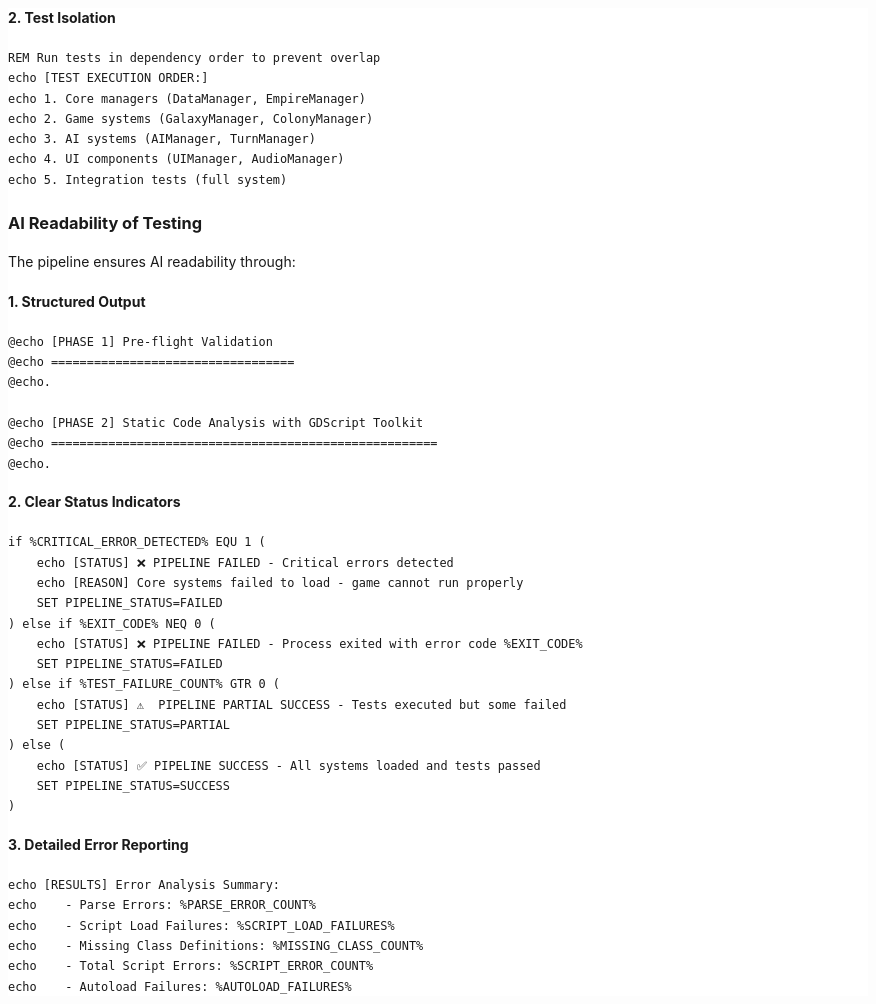 #### 2. Test Isolation
```batch
REM Run tests in dependency order to prevent overlap
echo [TEST EXECUTION ORDER:]
echo 1. Core managers (DataManager, EmpireManager)
echo 2. Game systems (GalaxyManager, ColonyManager)  
echo 3. AI systems (AIManager, TurnManager)
echo 4. UI components (UIManager, AudioManager)
echo 5. Integration tests (full system)
```

### AI Readability of Testing
The pipeline ensures AI readability through:

#### 1. Structured Output
```batch
@echo [PHASE 1] Pre-flight Validation
@echo ==================================
@echo.

@echo [PHASE 2] Static Code Analysis with GDScript Toolkit
@echo ======================================================
@echo.
```

#### 2. Clear Status Indicators
```batch
if %CRITICAL_ERROR_DETECTED% EQU 1 (
    echo [STATUS] ❌ PIPELINE FAILED - Critical errors detected
    echo [REASON] Core systems failed to load - game cannot run properly
    SET PIPELINE_STATUS=FAILED
) else if %EXIT_CODE% NEQ 0 (
    echo [STATUS] ❌ PIPELINE FAILED - Process exited with error code %EXIT_CODE%
    SET PIPELINE_STATUS=FAILED
) else if %TEST_FAILURE_COUNT% GTR 0 (
    echo [STATUS] ⚠️  PIPELINE PARTIAL SUCCESS - Tests executed but some failed
    SET PIPELINE_STATUS=PARTIAL
) else (
    echo [STATUS] ✅ PIPELINE SUCCESS - All systems loaded and tests passed
    SET PIPELINE_STATUS=SUCCESS
)
```

#### 3. Detailed Error Reporting
```batch
echo [RESULTS] Error Analysis Summary:
echo    - Parse Errors: %PARSE_ERROR_COUNT%
echo    - Script Load Failures: %SCRIPT_LOAD_FAILURES%  
echo    - Missing Class Definitions: %MISSING_CLASS_COUNT%
echo    - Total Script Errors: %SCRIPT_ERROR_COUNT%
echo    - Autoload Failures: %AUTOLOAD_FAILURES%
```
